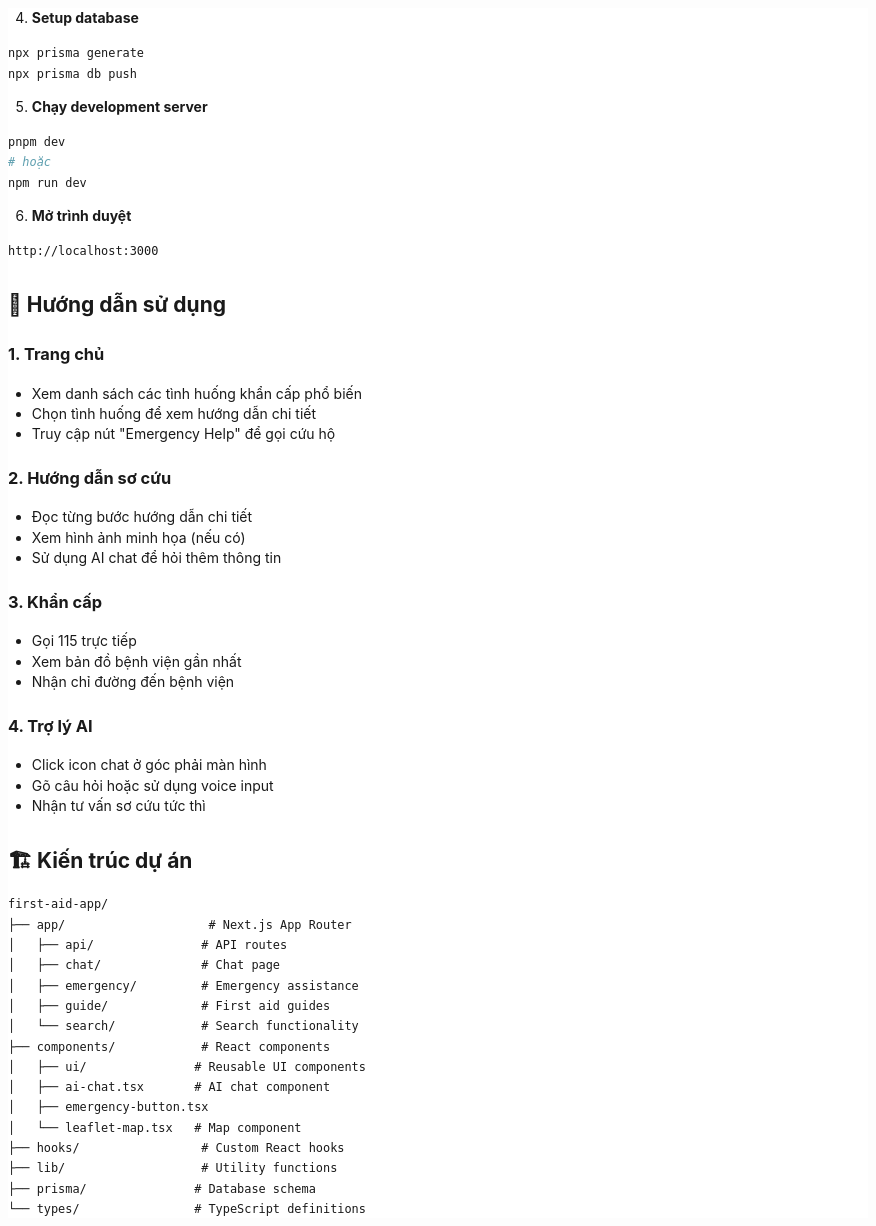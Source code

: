 4. **Setup database**

```bash
npx prisma generate
npx prisma db push
```

5. **Chạy development server**

```bash
pnpm dev
# hoặc
npm run dev
```

6. **Mở trình duyệt**

```
http://localhost:3000
```

## 📱 Hướng dẫn sử dụng

### 1. Trang chủ

- Xem danh sách các tình huống khẩn cấp phổ biến
- Chọn tình huống để xem hướng dẫn chi tiết
- Truy cập nút "Emergency Help" để gọi cứu hộ

### 2. Hướng dẫn sơ cứu

- Đọc từng bước hướng dẫn chi tiết
- Xem hình ảnh minh họa (nếu có)
- Sử dụng AI chat để hỏi thêm thông tin

### 3. Khẩn cấp

- Gọi 115 trực tiếp
- Xem bản đồ bệnh viện gần nhất
- Nhận chỉ đường đến bệnh viện

### 4. Trợ lý AI

- Click icon chat ở góc phải màn hình
- Gõ câu hỏi hoặc sử dụng voice input
- Nhận tư vấn sơ cứu tức thì

## 🏗 Kiến trúc dự án

```
first-aid-app/
├── app/                    # Next.js App Router
│   ├── api/               # API routes
│   ├── chat/              # Chat page
│   ├── emergency/         # Emergency assistance
│   ├── guide/             # First aid guides
│   └── search/            # Search functionality
├── components/            # React components
│   ├── ui/               # Reusable UI components
│   ├── ai-chat.tsx       # AI chat component
│   ├── emergency-button.tsx
│   └── leaflet-map.tsx   # Map component
├── hooks/                 # Custom React hooks
├── lib/                   # Utility functions
├── prisma/               # Database schema
└── types/                # TypeScript definitions
```
